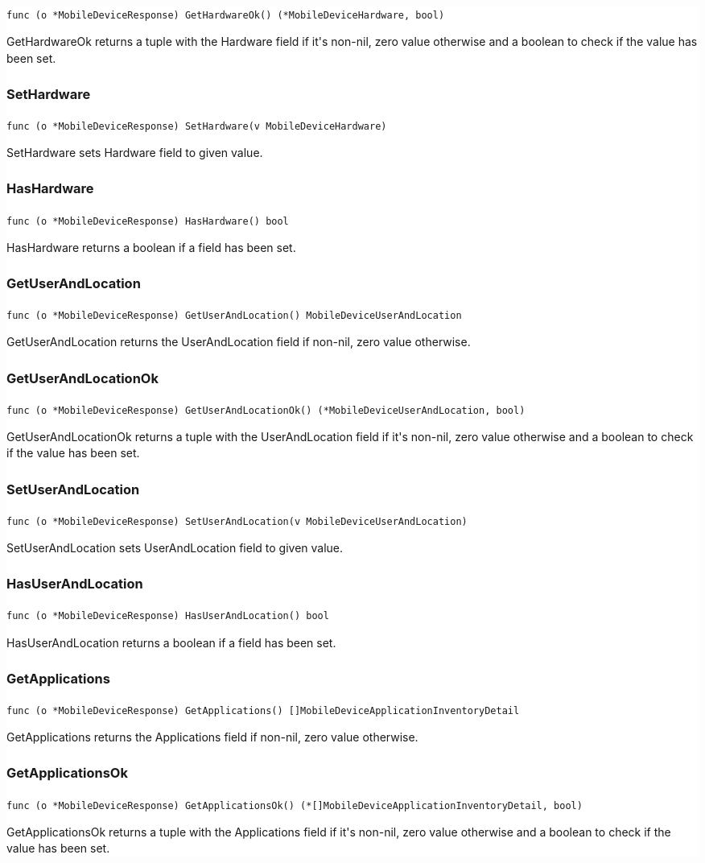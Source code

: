 `func (o *MobileDeviceResponse) GetHardwareOk() (*MobileDeviceHardware, bool)`

GetHardwareOk returns a tuple with the Hardware field if it's non-nil, zero value otherwise
and a boolean to check if the value has been set.

### SetHardware

`func (o *MobileDeviceResponse) SetHardware(v MobileDeviceHardware)`

SetHardware sets Hardware field to given value.

### HasHardware

`func (o *MobileDeviceResponse) HasHardware() bool`

HasHardware returns a boolean if a field has been set.

### GetUserAndLocation

`func (o *MobileDeviceResponse) GetUserAndLocation() MobileDeviceUserAndLocation`

GetUserAndLocation returns the UserAndLocation field if non-nil, zero value otherwise.

### GetUserAndLocationOk

`func (o *MobileDeviceResponse) GetUserAndLocationOk() (*MobileDeviceUserAndLocation, bool)`

GetUserAndLocationOk returns a tuple with the UserAndLocation field if it's non-nil, zero value otherwise
and a boolean to check if the value has been set.

### SetUserAndLocation

`func (o *MobileDeviceResponse) SetUserAndLocation(v MobileDeviceUserAndLocation)`

SetUserAndLocation sets UserAndLocation field to given value.

### HasUserAndLocation

`func (o *MobileDeviceResponse) HasUserAndLocation() bool`

HasUserAndLocation returns a boolean if a field has been set.

### GetApplications

`func (o *MobileDeviceResponse) GetApplications() []MobileDeviceApplicationInventoryDetail`

GetApplications returns the Applications field if non-nil, zero value otherwise.

### GetApplicationsOk

`func (o *MobileDeviceResponse) GetApplicationsOk() (*[]MobileDeviceApplicationInventoryDetail, bool)`

GetApplicationsOk returns a tuple with the Applications field if it's non-nil, zero value otherwise
and a boolean to check if the value has been set.
